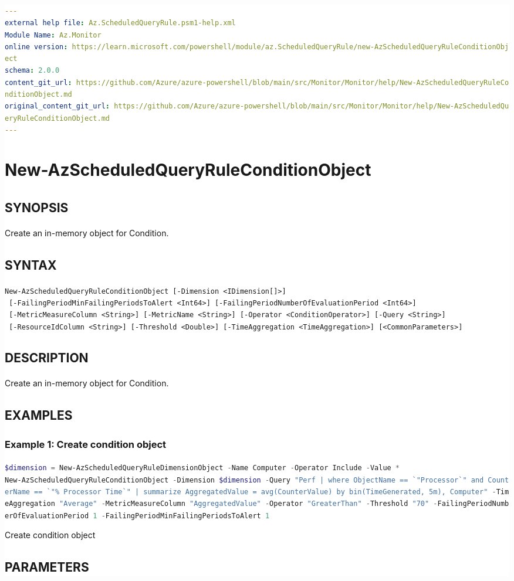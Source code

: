 ```yaml
---
external help file: Az.ScheduledQueryRule.psm1-help.xml
Module Name: Az.Monitor
online version: https://learn.microsoft.com/powershell/module/az.ScheduledQueryRule/new-AzScheduledQueryRuleConditionObject
schema: 2.0.0
content_git_url: https://github.com/Azure/azure-powershell/blob/main/src/Monitor/Monitor/help/New-AzScheduledQueryRuleConditionObject.md
original_content_git_url: https://github.com/Azure/azure-powershell/blob/main/src/Monitor/Monitor/help/New-AzScheduledQueryRuleConditionObject.md
---
```


# New-AzScheduledQueryRuleConditionObject

## SYNOPSIS
Create an in-memory object for Condition.

## SYNTAX

```
New-AzScheduledQueryRuleConditionObject [-Dimension <IDimension[]>]
 [-FailingPeriodMinFailingPeriodsToAlert <Int64>] [-FailingPeriodNumberOfEvaluationPeriod <Int64>]
 [-MetricMeasureColumn <String>] [-MetricName <String>] [-Operator <ConditionOperator>] [-Query <String>]
 [-ResourceIdColumn <String>] [-Threshold <Double>] [-TimeAggregation <TimeAggregation>] [<CommonParameters>]
```

## DESCRIPTION
Create an in-memory object for Condition.

## EXAMPLES

### Example 1: Create condition object
```powershell
$dimension = New-AzScheduledQueryRuleDimensionObject -Name Computer -Operator Include -Value *
New-AzScheduledQueryRuleConditionObject -Dimension $dimension -Query "Perf | where ObjectName == `"Processor`" and CounterName == `"% Processor Time`" | summarize AggregatedValue = avg(CounterValue) by bin(TimeGenerated, 5m), Computer" -TimeAggregation "Average" -MetricMeasureColumn "AggregatedValue" -Operator "GreaterThan" -Threshold "70" -FailingPeriodNumberOfEvaluationPeriod 1 -FailingPeriodMinFailingPeriodsToAlert 1
```

Create condition object

## PARAMETERS
